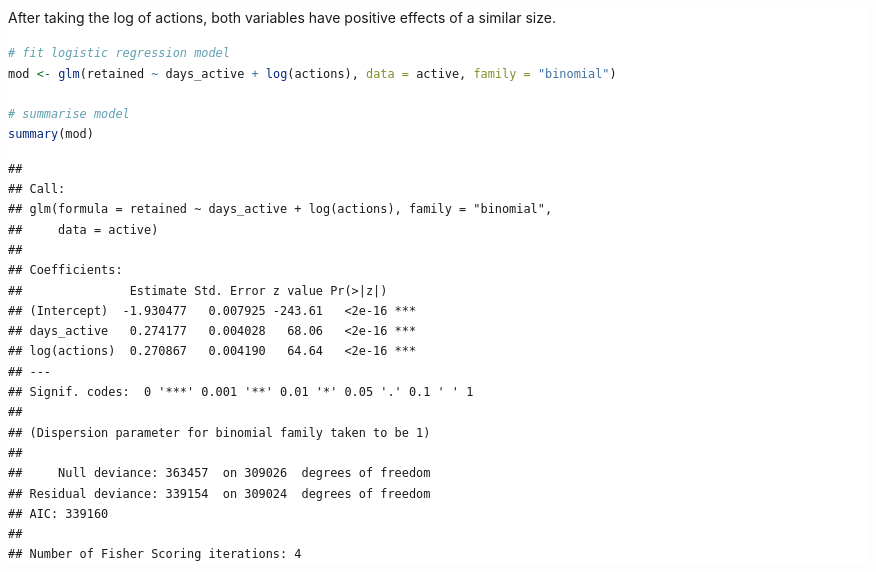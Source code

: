 After taking the log of actions, both variables have positive effects of a similar size.


```r
# fit logistic regression model
mod <- glm(retained ~ days_active + log(actions), data = active, family = "binomial")

# summarise model
summary(mod)
```

```
## 
## Call:
## glm(formula = retained ~ days_active + log(actions), family = "binomial", 
##     data = active)
## 
## Coefficients:
##               Estimate Std. Error z value Pr(>|z|)    
## (Intercept)  -1.930477   0.007925 -243.61   <2e-16 ***
## days_active   0.274177   0.004028   68.06   <2e-16 ***
## log(actions)  0.270867   0.004190   64.64   <2e-16 ***
## ---
## Signif. codes:  0 '***' 0.001 '**' 0.01 '*' 0.05 '.' 0.1 ' ' 1
## 
## (Dispersion parameter for binomial family taken to be 1)
## 
##     Null deviance: 363457  on 309026  degrees of freedom
## Residual deviance: 339154  on 309024  degrees of freedom
## AIC: 339160
## 
## Number of Fisher Scoring iterations: 4
```
